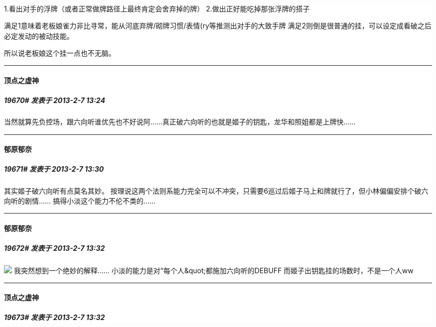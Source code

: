 1.看出对手的浮牌（或者正常做牌路径上最终肯定会舍弃掉的牌）
2.做出正好能吃掉那张浮牌的搭子

满足1意味着老板娘雀力非比寻常，能从河底弃牌/砌牌习惯/表情(ry等推测出对手的大致手牌
满足2则倒是很普通的挂，可以设定成看破之后必定发动的被动技能。

所以说老板娘这个挂一点也不无脑。







-----

####  顶点之虚神  
##### 19670#       发表于 2013-2-7 13:24




当然就算先负控场，跟六向听谁优先也不好说阿……真正破六向听的也就是姬子的钥匙，龙华和照姐都是上牌快……







-----

####  郁原郁奈  
##### 19671#       发表于 2013-2-7 13:30




其实姬子破六向听有点莫名其妙。
按理说这两个法则系能力完全可以不冲突，只需要6巡过后姬子马上和牌就行了，但小林偏偏安排个破六向听的剧情……
搞得小淡这个能力不伦不类的……







-----

####  郁原郁奈  
##### 19672#       发表于 2013-2-7 13:32



<img src="https://static.saraba1st.com/image/smiley/face/161.jpg" referrerpolicy="no-referrer"> 我突然想到一个绝妙的解释……
小淡的能力是对“每个人&amp;quot;都施加六向听的DEBUFF
而姬子出钥匙挂的场数时，不是一个人ww







-----

####  顶点之虚神  
##### 19673#       发表于 2013-2-7 13:32
